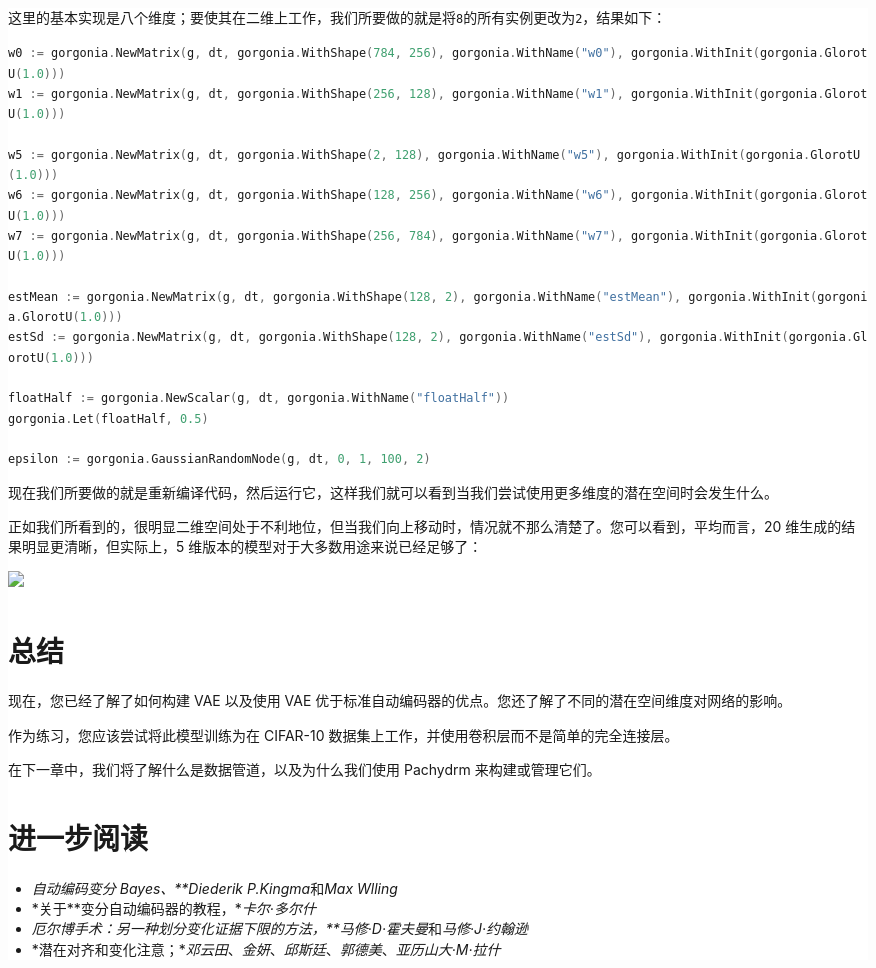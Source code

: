 这里的基本实现是八个维度；要使其在二维上工作，我们所要做的就是将`8`的所有实例更改为`2`，结果如下：

```go
w0 := gorgonia.NewMatrix(g, dt, gorgonia.WithShape(784, 256), gorgonia.WithName("w0"), gorgonia.WithInit(gorgonia.GlorotU(1.0)))
w1 := gorgonia.NewMatrix(g, dt, gorgonia.WithShape(256, 128), gorgonia.WithName("w1"), gorgonia.WithInit(gorgonia.GlorotU(1.0)))

w5 := gorgonia.NewMatrix(g, dt, gorgonia.WithShape(2, 128), gorgonia.WithName("w5"), gorgonia.WithInit(gorgonia.GlorotU(1.0)))
w6 := gorgonia.NewMatrix(g, dt, gorgonia.WithShape(128, 256), gorgonia.WithName("w6"), gorgonia.WithInit(gorgonia.GlorotU(1.0)))
w7 := gorgonia.NewMatrix(g, dt, gorgonia.WithShape(256, 784), gorgonia.WithName("w7"), gorgonia.WithInit(gorgonia.GlorotU(1.0)))

estMean := gorgonia.NewMatrix(g, dt, gorgonia.WithShape(128, 2), gorgonia.WithName("estMean"), gorgonia.WithInit(gorgonia.GlorotU(1.0)))
estSd := gorgonia.NewMatrix(g, dt, gorgonia.WithShape(128, 2), gorgonia.WithName("estSd"), gorgonia.WithInit(gorgonia.GlorotU(1.0)))

floatHalf := gorgonia.NewScalar(g, dt, gorgonia.WithName("floatHalf"))
gorgonia.Let(floatHalf, 0.5)

epsilon := gorgonia.GaussianRandomNode(g, dt, 0, 1, 100, 2)
```

现在我们所要做的就是重新编译代码，然后运行它，这样我们就可以看到当我们尝试使用更多维度的潜在空间时会发生什么。

正如我们所看到的，很明显二维空间处于不利地位，但当我们向上移动时，情况就不那么清楚了。您可以看到，平均而言，20 维生成的结果明显更清晰，但实际上，5 维版本的模型对于大多数用途来说已经足够了：

![](img/ba71c845-ea42-4efc-b9c6-3b3ef61f3b43.png)

# 总结

现在，您已经了解了如何构建 VAE 以及使用 VAE 优于标准自动编码器的优点。您还了解了不同的潜在空间维度对网络的影响。

作为练习，您应该尝试将此模型训练为在 CIFAR-10 数据集上工作，并使用卷积层而不是简单的完全连接层。

在下一章中，我们将了解什么是数据管道，以及为什么我们使用 Pachydrm 来构建或管理它们。

# 进一步阅读

*   *自动编码变分 Bayes、**Diederik P.Kingma*和*Max Wlling*
*   *关于**变分自动编码器的教程，**卡尔·多尔什*
*   *厄尔博手术：另一种划分变化证据下限的方法，**马修·D·霍夫曼*和*马修·J·约翰逊*
*   *潜在对齐和变化注意；**邓云田*、*金妍*、*邱斯廷*、*郭德美*、*亚历山大·M·拉什*